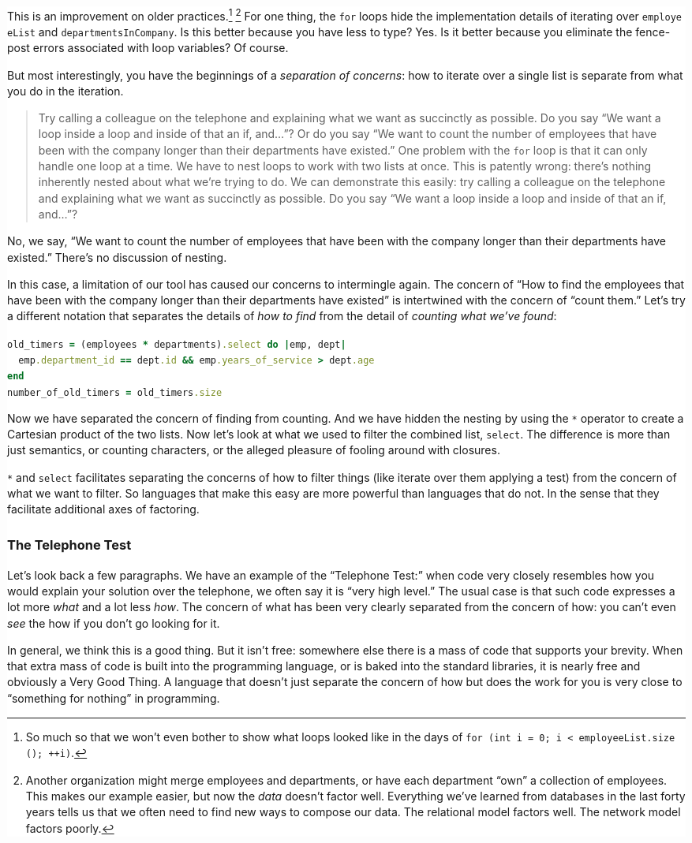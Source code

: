 This is an improvement on older practices.[^5] [^6] For one thing, the `for` loops hide the implementation details of iterating over `employeeList` and `departmentsInCompany`. Is this better because you have less to type? Yes. Is it better because you eliminate the fence-post errors associated with loop variables? Of course.

But most interestingly, you have the beginnings of a _separation of concerns_: how to iterate over a single list is separate from what you do in the iteration.

> Try calling a colleague on the telephone and explaining what we want as succinctly as possible. Do you say &#8220;We want a loop inside a loop and inside of that an if, and&#8230;&#8221;? Or do you say &#8220;We want to count the number of employees that have been with the company longer than their departments have existed.&#8221;
One problem with the `for` loop is that it can only handle one loop at a time. We have to nest loops to work with two lists at once. This is patently wrong: there&#8217;s nothing inherently nested about what we&#8217;re trying to do. We can demonstrate this easily: try calling a colleague on the telephone and explaining what we want as succinctly as possible. Do you say &#8220;We want a loop inside a loop and inside of that an if, and&#8230;&#8221;?

No, we say, &#8220;We want to count the number of employees that have been with the company longer than their departments have existed.&#8221; There&#8217;s no discussion of nesting.

In this case, a limitation of our tool has caused our concerns to intermingle again. The concern of &#8220;How to find the employees that have been with the company longer than their departments have existed&#8221; is intertwined with the concern of &#8220;count them.&#8221; Let&#8217;s try a different notation that separates the details of _how to find_ from the detail of _counting what we&#8217;ve found_:

```ruby
old_timers = (employees * departments).select do |emp, dept|
  emp.department_id == dept.id && emp.years_of_service > dept.age
end
number_of_old_timers = old_timers.size
```

Now we have separated the concern of finding from counting. And we have hidden the nesting by using the `*` operator to create a Cartesian product of the two lists. Now let&#8217;s look at what we used to filter the combined list, `select`. The difference is more than just semantics, or counting characters, or the alleged pleasure of fooling around with closures.

`*` and `select` facilitates separating the concerns of how to filter things (like iterate over them applying a test) from the concern of what we want to filter. So languages that make this easy are more powerful than languages that do not. In the sense that they facilitate additional axes of factoring.

### The Telephone Test

Let&#8217;s look back a few paragraphs. We have an example of the &#8220;Telephone Test:&#8221; when code very closely resembles how you would explain your solution over the telephone, we often say it is &#8220;very high level.&#8221; The usual case is that such code expresses a lot more _what_ and a lot less _how_. The concern of what has been very clearly separated from the concern of how: you can&#8217;t even _see_ the how if you don&#8217;t go looking for it.

In general, we think this is a good thing. But it isn&#8217;t free: somewhere else there is a mass of code that supports your brevity. When that extra mass of code is built into the programming language, or is baked into the standard libraries, it is nearly free and obviously a Very Good Thing. A language that doesn&#8217;t just separate the concern of how but does the work for you is very close to &#8220;something for nothing&#8221; in programming.


[^1]: And now I&#8217;m worried: what am I _still_ missing?
[^2]: Please let&#8217;s not have a discussion about [Turing Equivalence](http://en.wikipedia.org/wiki/Turing-complete). Computer Science &#8220;Theory&#8221; tells us &#8220;there&#8217;s no such thing as more powerful.&#8221; Perhaps we share the belief that _In theory, there&#8217;s no difference between theory and practice. But in practice, there is_.
[^3]: I am not making the claim that _I_ consider memory management or unsealed base classes harmful, but I argue that there exists at least one person who does.
[^4]: The word &#8220;factor&#8221; has been a little out of vogue in recent times. But thanks to an excellent [post on reddit](http://programming.reddit.com/info/18td4/comments), it could make a comeback.
[^5]: So much so that we won&#8217;t even bother to show what loops looked like in the days of `for (int i = 0; i < employeeList.size(); ++i)`.
[^6]: Another organization might merge employees and departments, or have each department &ldquo;own&rdquo; a collection of employees. This makes our example easier, but now the _data_ doesn&rsquo;t factor well. Everything we&rsquo;ve learned from databases in the last forty years tells us that we often need to find new ways to compose our data. The relational model factors well. The network model factors poorly.